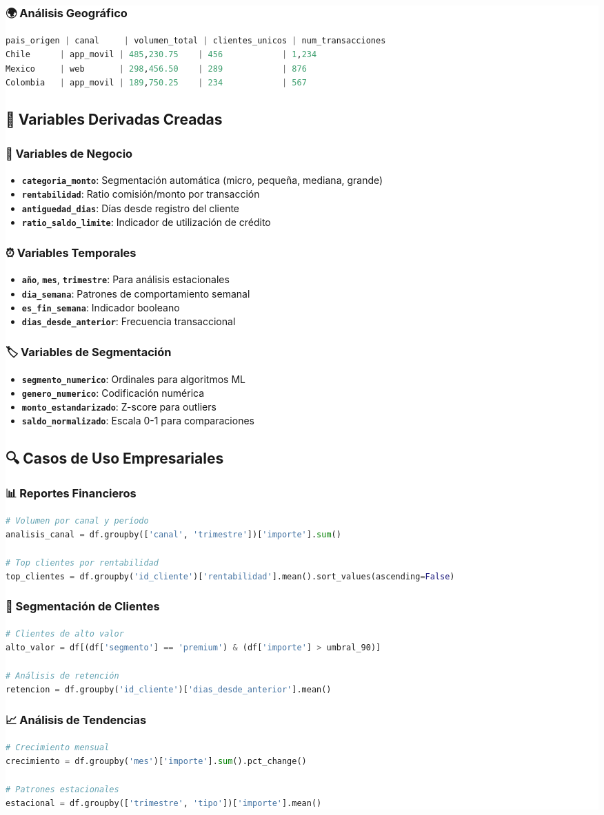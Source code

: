 ### 🌍 Análisis Geográfico
```python
pais_origen | canal     | volumen_total | clientes_unicos | num_transacciones
Chile      | app_movil | 485,230.75    | 456            | 1,234
Mexico     | web       | 298,456.50    | 289            | 876
Colombia   | app_movil | 189,750.25    | 234            | 567
```

## 🎯 Variables Derivadas Creadas

### 💼 Variables de Negocio
- **`categoria_monto`**: Segmentación automática (micro, pequeña, mediana, grande)
- **`rentabilidad`**: Ratio comisión/monto por transacción
- **`antiguedad_dias`**: Días desde registro del cliente
- **`ratio_saldo_limite`**: Indicador de utilización de crédito

### ⏰ Variables Temporales
- **`año`**, **`mes`**, **`trimestre`**: Para análisis estacionales
- **`dia_semana`**: Patrones de comportamiento semanal
- **`es_fin_semana`**: Indicador booleano
- **`dias_desde_anterior`**: Frecuencia transaccional

### 🏷️ Variables de Segmentación
- **`segmento_numerico`**: Ordinales para algoritmos ML
- **`genero_numerico`**: Codificación numérica
- **`monto_estandarizado`**: Z-score para outliers
- **`saldo_normalizado`**: Escala 0-1 para comparaciones

## 🔍 Casos de Uso Empresariales

### 📊 Reportes Financieros
```python
# Volumen por canal y período
analisis_canal = df.groupby(['canal', 'trimestre'])['importe'].sum()

# Top clientes por rentabilidad
top_clientes = df.groupby('id_cliente')['rentabilidad'].mean().sort_values(ascending=False)
```

### 🎯 Segmentación de Clientes
```python
# Clientes de alto valor
alto_valor = df[(df['segmento'] == 'premium') & (df['importe'] > umbral_90)]

# Análisis de retención
retencion = df.groupby('id_cliente')['dias_desde_anterior'].mean()
```

### 📈 Análisis de Tendencias
```python
# Crecimiento mensual
crecimiento = df.groupby('mes')['importe'].sum().pct_change()

# Patrones estacionales
estacional = df.groupby(['trimestre', 'tipo'])['importe'].mean()
```
